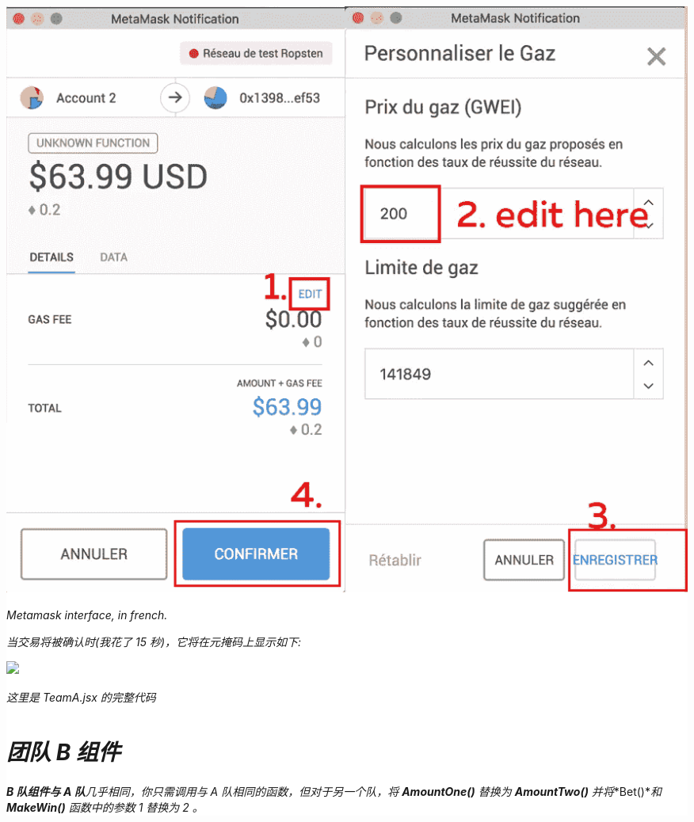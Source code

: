 *![](img/0fd1d488800bc557c7c97ee25274ab2b.png)*

*Metamask interface, in french.*

*当交易将被确认时(我花了 15 秒)，它将在元掩码上显示如下:*

*![](img/6cac431dd092158a486a111615d1d6d0.png)*

*这里是 TeamA.jsx 的完整代码*

# *团队 B 组件*

***B 队组件与 A 队**几乎相同，你只需调用与 A 队相同的函数，但对于另一个队，将 **AmountOne()** 替换为 **AmountTwo()** 并将**Bet()**和 **MakeWin()** 函数中的参数 1 替换为 2 。*
